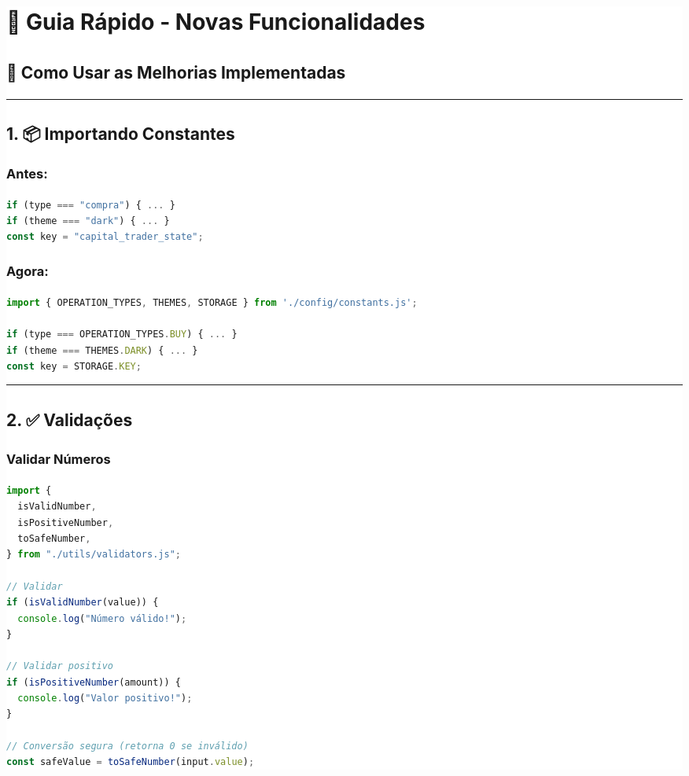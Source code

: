 # 🚀 Guia Rápido - Novas Funcionalidades

## 📖 Como Usar as Melhorias Implementadas

---

## 1. 📦 Importando Constantes

### Antes:

```javascript
if (type === "compra") { ... }
if (theme === "dark") { ... }
const key = "capital_trader_state";
```

### Agora:

```javascript
import { OPERATION_TYPES, THEMES, STORAGE } from './config/constants.js';

if (type === OPERATION_TYPES.BUY) { ... }
if (theme === THEMES.DARK) { ... }
const key = STORAGE.KEY;
```

---

## 2. ✅ Validações

### Validar Números

```javascript
import {
  isValidNumber,
  isPositiveNumber,
  toSafeNumber,
} from "./utils/validators.js";

// Validar
if (isValidNumber(value)) {
  console.log("Número válido!");
}

// Validar positivo
if (isPositiveNumber(amount)) {
  console.log("Valor positivo!");
}

// Conversão segura (retorna 0 se inválido)
const safeValue = toSafeNumber(input.value);
```
